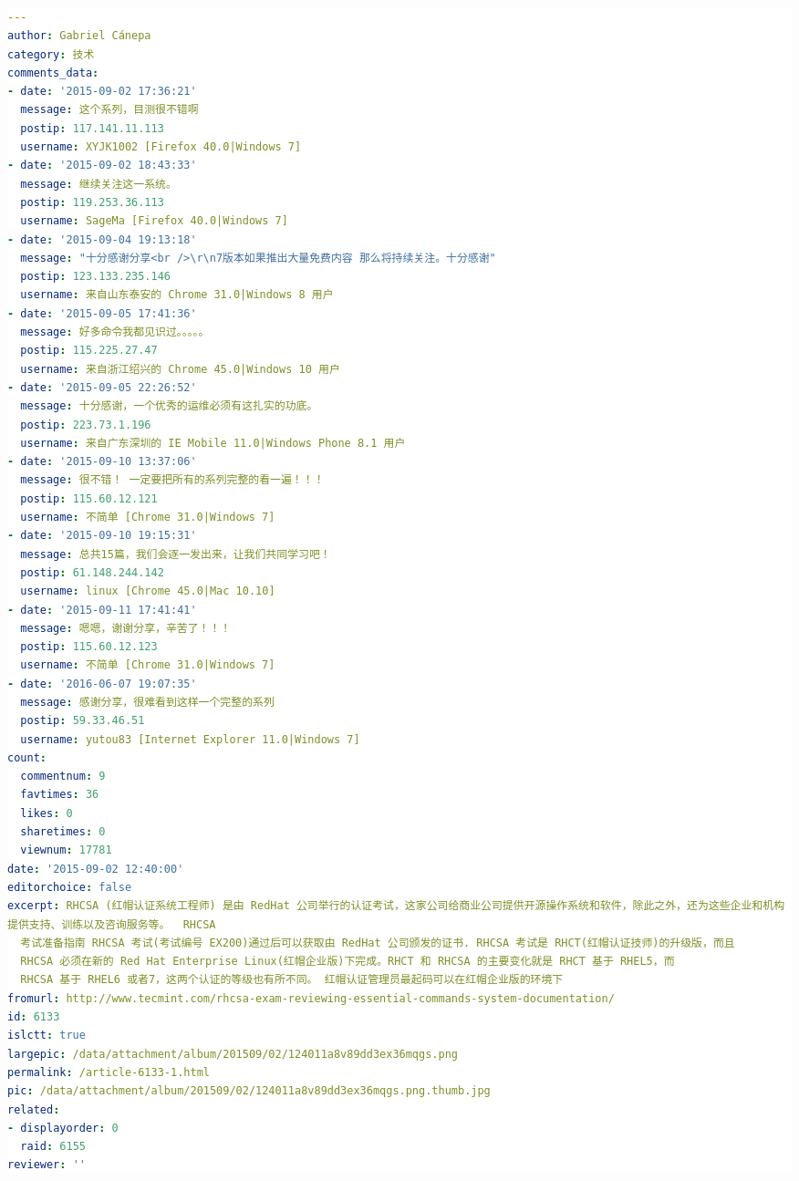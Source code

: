```yaml
---
author: Gabriel Cánepa
category: 技术
comments_data:
- date: '2015-09-02 17:36:21'
  message: 这个系列，目测很不错啊
  postip: 117.141.11.113
  username: XYJK1002 [Firefox 40.0|Windows 7]
- date: '2015-09-02 18:43:33'
  message: 继续关注这一系统。
  postip: 119.253.36.113
  username: SageMa [Firefox 40.0|Windows 7]
- date: '2015-09-04 19:13:18'
  message: "十分感谢分享<br />\r\n7版本如果推出大量免费内容 那么将持续关注。十分感谢"
  postip: 123.133.235.146
  username: 来自山东泰安的 Chrome 31.0|Windows 8 用户
- date: '2015-09-05 17:41:36'
  message: 好多命令我都见识过。。。。。
  postip: 115.225.27.47
  username: 来自浙江绍兴的 Chrome 45.0|Windows 10 用户
- date: '2015-09-05 22:26:52'
  message: 十分感谢，一个优秀的运维必须有这扎实的功底。
  postip: 223.73.1.196
  username: 来自广东深圳的 IE Mobile 11.0|Windows Phone 8.1 用户
- date: '2015-09-10 13:37:06'
  message: 很不错！ 一定要把所有的系列完整的看一遍！！！
  postip: 115.60.12.121
  username: 不简单 [Chrome 31.0|Windows 7]
- date: '2015-09-10 19:15:31'
  message: 总共15篇，我们会逐一发出来，让我们共同学习吧！
  postip: 61.148.244.142
  username: linux [Chrome 45.0|Mac 10.10]
- date: '2015-09-11 17:41:41'
  message: 嗯嗯，谢谢分享，辛苦了！！！
  postip: 115.60.12.123
  username: 不简单 [Chrome 31.0|Windows 7]
- date: '2016-06-07 19:07:35'
  message: 感谢分享，很难看到这样一个完整的系列
  postip: 59.33.46.51
  username: yutou83 [Internet Explorer 11.0|Windows 7]
count:
  commentnum: 9
  favtimes: 36
  likes: 0
  sharetimes: 0
  viewnum: 17781
date: '2015-09-02 12:40:00'
editorchoice: false
excerpt: RHCSA (红帽认证系统工程师) 是由 RedHat 公司举行的认证考试，这家公司给商业公司提供开源操作系统和软件，除此之外，还为这些企业和机构提供支持、训练以及咨询服务等。  RHCSA
  考试准备指南 RHCSA 考试(考试编号 EX200)通过后可以获取由 RedHat 公司颁发的证书. RHCSA 考试是 RHCT(红帽认证技师)的升级版，而且
  RHCSA 必须在新的 Red Hat Enterprise Linux(红帽企业版)下完成。RHCT 和 RHCSA 的主要变化就是 RHCT 基于 RHEL5，而
  RHCSA 基于 RHEL6 或者7，这两个认证的等级也有所不同。 红帽认证管理员最起码可以在红帽企业版的环境下
fromurl: http://www.tecmint.com/rhcsa-exam-reviewing-essential-commands-system-documentation/
id: 6133
islctt: true
largepic: /data/attachment/album/201509/02/124011a8v89dd3ex36mqgs.png
permalink: /article-6133-1.html
pic: /data/attachment/album/201509/02/124011a8v89dd3ex36mqgs.png.thumb.jpg
related:
- displayorder: 0
  raid: 6155
reviewer: ''
```